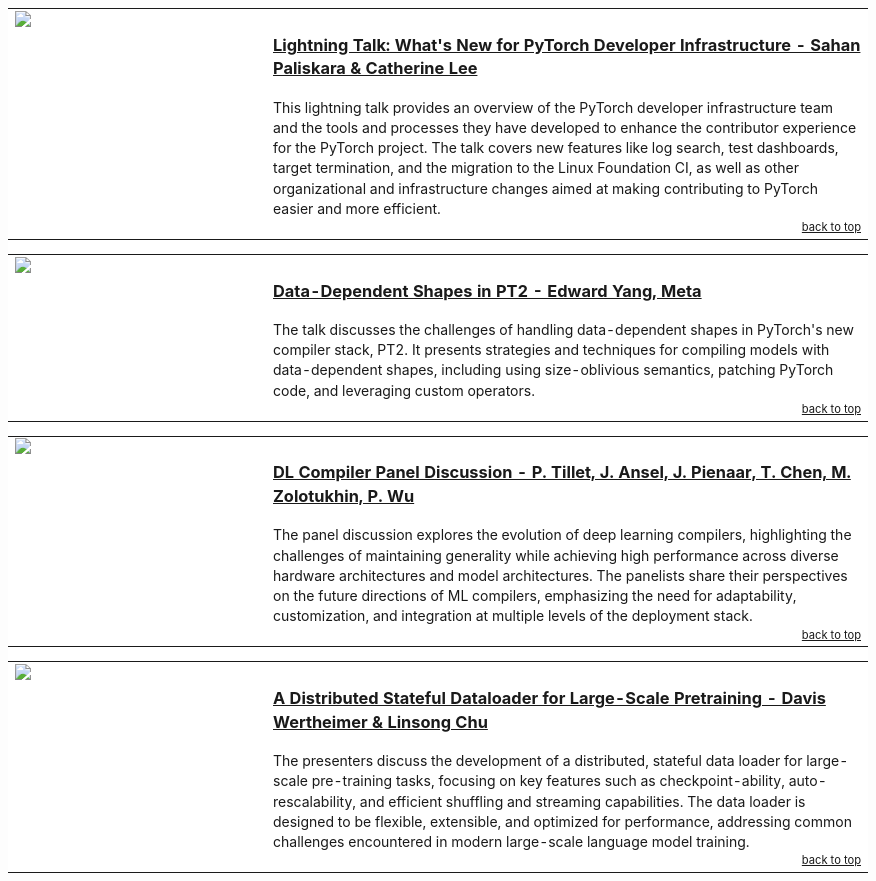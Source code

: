 <table style='border: none; border-collapse: collapse; width: 100%;'><tr style='border: none;'>
<td width='30%' style='border: none;'><a href='https://www.youtube.com/watch?v=xlhBDySu7jM'><img src='https://img.youtube.com/vi/xlhBDySu7jM/0.jpg' width='200'></a></td>
<td valign='top' style='border: none;'>
<h3><a href='https://www.youtube.com/watch?v=xlhBDySu7jM'>Lightning Talk: What's New for PyTorch Developer Infrastructure - Sahan Paliskara & Catherine Lee</a></h3>
This lightning talk provides an overview of the PyTorch developer infrastructure team and the tools and processes they have developed to enhance the contributor experience for the PyTorch project. The talk covers new features like log search, test dashboards, target termination, and the migration to the Linux Foundation CI, as well as other organizational and infrastructure changes aimed at making contributing to PyTorch easier and more efficient.
<div style='text-align: right; font-size: 0.8em;'><a href='#table-of-contents'>back to top</a></div>
</td>
</tr></table>

<table style='border: none; border-collapse: collapse; width: 100%;'><tr style='border: none;'>
<td width='30%' style='border: none;'><a href='https://www.youtube.com/watch?v=VYuFJUfyWSU'><img src='https://img.youtube.com/vi/VYuFJUfyWSU/0.jpg' width='200'></a></td>
<td valign='top' style='border: none;'>
<h3><a href='https://www.youtube.com/watch?v=VYuFJUfyWSU'>Data-Dependent Shapes in PT2 - Edward Yang, Meta</a></h3>
The talk discusses the challenges of handling data-dependent shapes in PyTorch's new compiler stack, PT2. It presents strategies and techniques for compiling models with data-dependent shapes, including using size-oblivious semantics, patching PyTorch code, and leveraging custom operators.
<div style='text-align: right; font-size: 0.8em;'><a href='#table-of-contents'>back to top</a></div>
</td>
</tr></table>

<table style='border: none; border-collapse: collapse; width: 100%;'><tr style='border: none;'>
<td width='30%' style='border: none;'><a href='https://www.youtube.com/watch?v=YWDzHGx8PrY'><img src='https://img.youtube.com/vi/YWDzHGx8PrY/0.jpg' width='200'></a></td>
<td valign='top' style='border: none;'>
<h3><a href='https://www.youtube.com/watch?v=YWDzHGx8PrY'>DL Compiler Panel Discussion - P. Tillet, J. Ansel, J. Pienaar, T. Chen, M. Zolotukhin, P. Wu</a></h3>
The panel discussion explores the evolution of deep learning compilers, highlighting the challenges of maintaining generality while achieving high performance across diverse hardware architectures and model architectures. The panelists share their perspectives on the future directions of ML compilers, emphasizing the need for adaptability, customization, and integration at multiple levels of the deployment stack.
<div style='text-align: right; font-size: 0.8em;'><a href='#table-of-contents'>back to top</a></div>
</td>
</tr></table>

<table style='border: none; border-collapse: collapse; width: 100%;'><tr style='border: none;'>
<td width='30%' style='border: none;'><a href='https://www.youtube.com/watch?v=VtT4rdph4Qs'><img src='https://img.youtube.com/vi/VtT4rdph4Qs/0.jpg' width='200'></a></td>
<td valign='top' style='border: none;'>
<h3><a href='https://www.youtube.com/watch?v=VtT4rdph4Qs'>A Distributed Stateful Dataloader for Large-Scale Pretraining - Davis Wertheimer & Linsong Chu</a></h3>
The presenters discuss the development of a distributed, stateful data loader for large-scale pre-training tasks, focusing on key features such as checkpoint-ability, auto-rescalability, and efficient shuffling and streaming capabilities. The data loader is designed to be flexible, extensible, and optimized for performance, addressing common challenges encountered in modern large-scale language model training.
<div style='text-align: right; font-size: 0.8em;'><a href='#table-of-contents'>back to top</a></div>
</td>
</tr></table>
